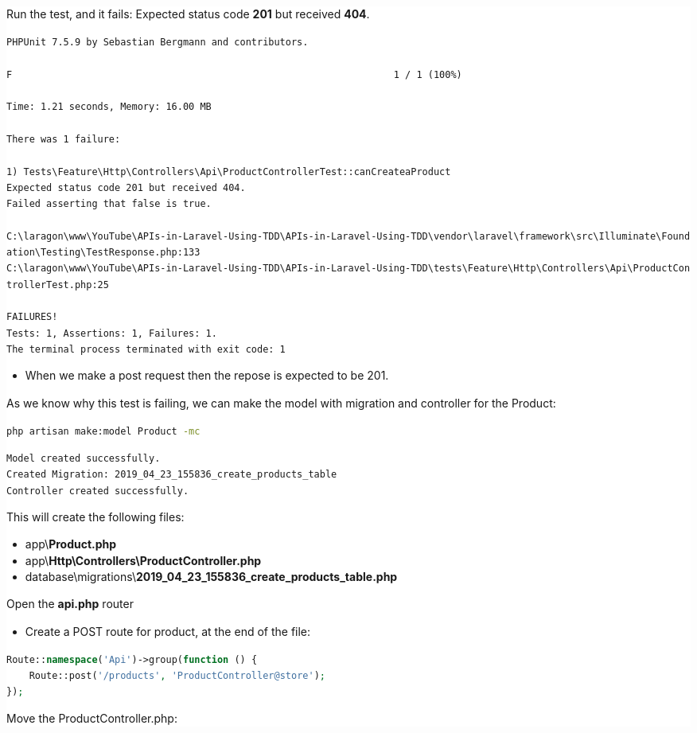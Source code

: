 Run the test, and it fails: Expected status code **201** but received **404**.

```text
PHPUnit 7.5.9 by Sebastian Bergmann and contributors.

F                                                                   1 / 1 (100%)

Time: 1.21 seconds, Memory: 16.00 MB

There was 1 failure:

1) Tests\Feature\Http\Controllers\Api\ProductControllerTest::canCreateaProduct
Expected status code 201 but received 404.
Failed asserting that false is true.

C:\laragon\www\YouTube\APIs-in-Laravel-Using-TDD\APIs-in-Laravel-Using-TDD\vendor\laravel\framework\src\Illuminate\Foundation\Testing\TestResponse.php:133
C:\laragon\www\YouTube\APIs-in-Laravel-Using-TDD\APIs-in-Laravel-Using-TDD\tests\Feature\Http\Controllers\Api\ProductControllerTest.php:25

FAILURES!
Tests: 1, Assertions: 1, Failures: 1.
The terminal process terminated with exit code: 1
```

- When we make a post request then the repose is expected to be 201.

As we know why this test is failing, we can make the model with migration and controller for the Product:

```sh
php artisan make:model Product -mc
```

```text
Model created successfully.
Created Migration: 2019_04_23_155836_create_products_table
Controller created successfully.
```

This will create the following files:

- app\\**Product.php**
- app\\**Http\Controllers\ProductController.php**
- database\migrations\\**2019_04_23_155836_create_products_table.php**

Open the **api.php** router

- Create a POST route for product, at the end of the file:

```php
Route::namespace('Api')->group(function () {
    Route::post('/products', 'ProductController@store');
});
```

Move the ProductController.php:
